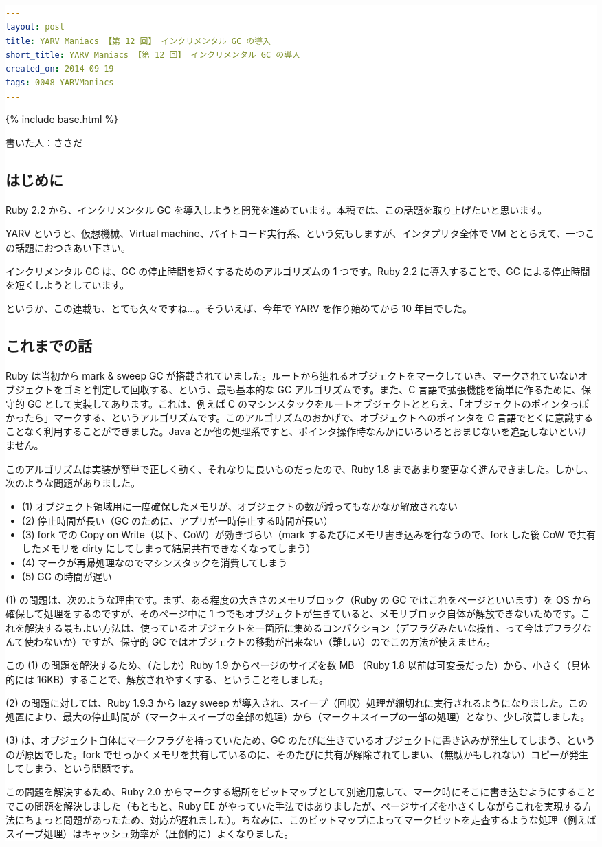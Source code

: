 ```yaml
---
layout: post
title: YARV Maniacs 【第 12 回】 インクリメンタル GC の導入
short_title: YARV Maniacs 【第 12 回】 インクリメンタル GC の導入
created_on: 2014-09-19
tags: 0048 YARVManiacs
---
```

{% include base.html %}


書いた人：ささだ

## はじめに

Ruby 2.2 から、インクリメンタル GC を導入しようと開発を進めています。本稿では、この話題を取り上げたいと思います。

YARV というと、仮想機械、Virtual machine、バイトコード実行系、という気もしますが、インタプリタ全体で VM ととらえて、一つこの話題におつきあい下さい。

インクリメンタル GC は、GC の停止時間を短くするためのアルゴリズムの 1 つです。Ruby 2.2 に導入することで、GC による停止時間を短くしようとしています。

というか、この連載も、とても久々ですね...。そういえば、今年で YARV を作り始めてから 10 年目でした。

## これまでの話

Ruby は当初から mark &amp; sweep GC が搭載されていました。ルートから辿れるオブジェクトをマークしていき、マークされていないオブジェクトをゴミと判定して回収する、という、最も基本的な GC アルゴリズムです。また、C 言語で拡張機能を簡単に作るために、保守的 GC として実装してあります。これは、例えば C のマシンスタックをルートオブジェクトととらえ、「オブジェクトのポインタっぽかったら」マークする、というアルゴリズムです。このアルゴリズムのおかげで、オブジェクトへのポインタを C 言語でとくに意識することなく利用することができました。Java とか他の処理系ですと、ポインタ操作時なんかにいろいろとおまじないを追記しないといけません。

このアルゴリズムは実装が簡単で正しく動く、それなりに良いものだったので、Ruby 1.8 まであまり変更なく進んできました。しかし、次のような問題がありました。

* (1) オブジェクト領域用に一度確保したメモリが、オブジェクトの数が減ってもなかなか解放されない
* (2) 停止時間が長い（GC のために、アプリが一時停止する時間が長い）
* (3) fork での Copy on Write（以下、CoW）が効きづらい（mark するたびにメモリ書き込みを行なうので、fork した後 CoW で共有したメモリを dirty にしてしまって結局共有できなくなってしまう）
* (4) マークが再帰処理なのでマシンスタックを消費してしまう
* (5) GC の時間が遅い


(1) の問題は、次のような理由です。まず、ある程度の大きさのメモリブロック（Ruby の GC ではこれをページといいます）を OS から確保して処理をするのですが、そのページ中に 1 つでもオブジェクトが生きていると、メモリブロック自体が解放できないためです。これを解決する最もよい方法は、使っているオブジェクトを一箇所に集めるコンパクション（デフラグみたいな操作、って今はデフラグなんて使わないか）ですが、保守的 GC ではオブジェクトの移動が出来ない（難しい）のでこの方法が使えません。

この (1) の問題を解決するため、（たしか）Ruby 1.9 からページのサイズを数 MB （Ruby 1.8 以前は可変長だった）から、小さく（具体的には 16KB）することで、解放されやすくする、ということをしました。

(2) の問題に対しては、Ruby 1.9.3 から lazy sweep が導入され、スイープ（回収）処理が細切れに実行されるようになりました。この処置により、最大の停止時間が（マーク＋スイープの全部の処理）から（マーク＋スイープの一部の処理）となり、少し改善しました。

(3) は、オブジェクト自体にマークフラグを持っていたため、GC のたびに生きているオブジェクトに書き込みが発生してしまう、というのが原因でした。fork でせっかくメモリを共有しているのに、そのたびに共有が解除されてしまい、（無駄かもしれない）コピーが発生してしまう、という問題です。

この問題を解決するため、Ruby 2.0 からマークする場所をビットマップとして別途用意して、マーク時にそこに書き込むようにすることでこの問題を解決しました（もともと、Ruby EE がやっていた手法ではありましたが、ページサイズを小さくしながらこれを実現する方法にちょっと問題があったため、対応が遅れました）。ちなみに、このビットマップによってマークビットを走査するような処理（例えばスイープ処理）はキャッシュ効率が（圧倒的に）よくなりました。
